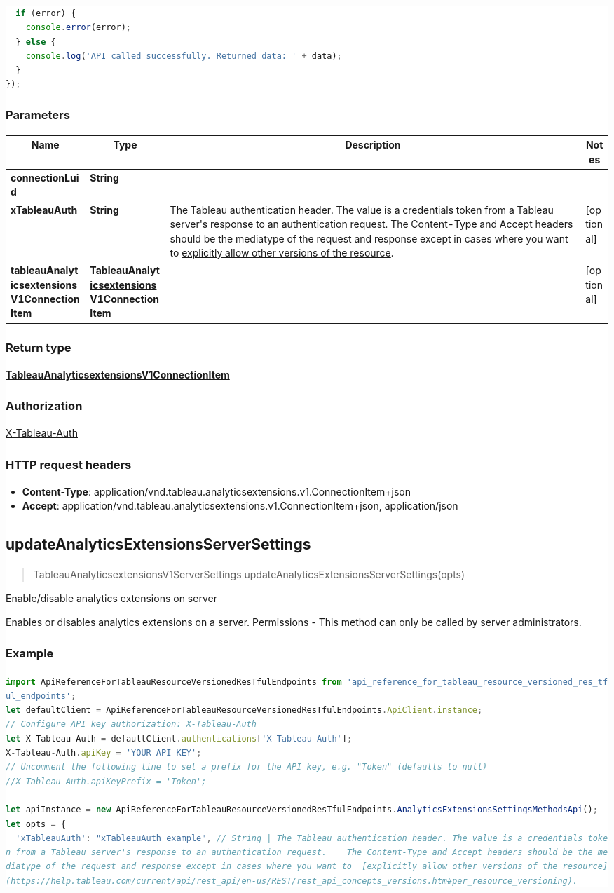 ```javascript
  if (error) {
    console.error(error);
  } else {
    console.log('API called successfully. Returned data: ' + data);
  }
});
```

### Parameters


Name | Type | Description  | Notes
------------- | ------------- | ------------- | -------------
 **connectionLuid** | **String**|  | 
 **xTableauAuth** | **String**| The Tableau authentication header. The value is a credentials token from a Tableau server&#39;s response to an authentication request.    The Content-Type and Accept headers should be the mediatype of the request and response except in cases where you want to  [explicitly allow other versions of the resource](https://help.tableau.com/current/api/rest_api/en-us/REST/rest_api_concepts_versions.htm#per_resource_versioning). | [optional] 
 **tableauAnalyticsextensionsV1ConnectionItem** | [**TableauAnalyticsextensionsV1ConnectionItem**](TableauAnalyticsextensionsV1ConnectionItem.md)|  | [optional] 

### Return type

[**TableauAnalyticsextensionsV1ConnectionItem**](TableauAnalyticsextensionsV1ConnectionItem.md)

### Authorization

[X-Tableau-Auth](../README.md#X-Tableau-Auth)

### HTTP request headers

- **Content-Type**: application/vnd.tableau.analyticsextensions.v1.ConnectionItem+json
- **Accept**: application/vnd.tableau.analyticsextensions.v1.ConnectionItem+json, application/json


## updateAnalyticsExtensionsServerSettings

> TableauAnalyticsextensionsV1ServerSettings updateAnalyticsExtensionsServerSettings(opts)

Enable/disable analytics extensions on server

Enables or disables analytics extensions on a server. Permissions - This method can only be called by server administrators.

### Example

```javascript
import ApiReferenceForTableauResourceVersionedResTfulEndpoints from 'api_reference_for_tableau_resource_versioned_res_tful_endpoints';
let defaultClient = ApiReferenceForTableauResourceVersionedResTfulEndpoints.ApiClient.instance;
// Configure API key authorization: X-Tableau-Auth
let X-Tableau-Auth = defaultClient.authentications['X-Tableau-Auth'];
X-Tableau-Auth.apiKey = 'YOUR API KEY';
// Uncomment the following line to set a prefix for the API key, e.g. "Token" (defaults to null)
//X-Tableau-Auth.apiKeyPrefix = 'Token';

let apiInstance = new ApiReferenceForTableauResourceVersionedResTfulEndpoints.AnalyticsExtensionsSettingsMethodsApi();
let opts = {
  'xTableauAuth': "xTableauAuth_example", // String | The Tableau authentication header. The value is a credentials token from a Tableau server's response to an authentication request.    The Content-Type and Accept headers should be the mediatype of the request and response except in cases where you want to  [explicitly allow other versions of the resource](https://help.tableau.com/current/api/rest_api/en-us/REST/rest_api_concepts_versions.htm#per_resource_versioning).
```